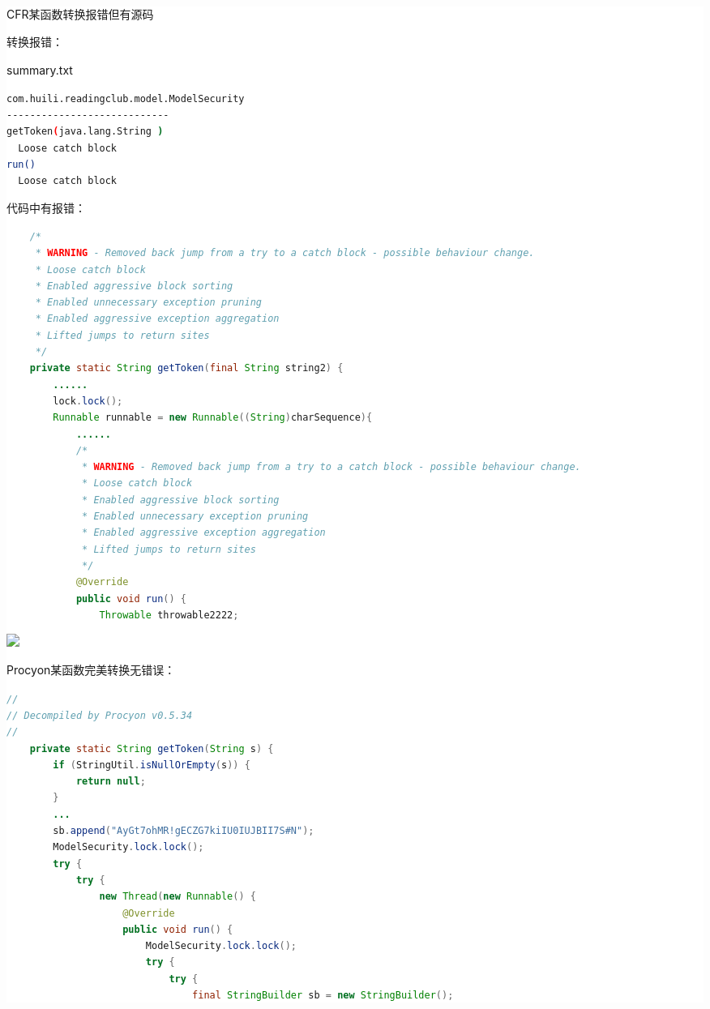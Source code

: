 CFR某函数转换报错但有源码

转换报错：

summary.txt

```bash
com.huili.readingclub.model.ModelSecurity
----------------------------
getToken(java.lang.String )
  Loose catch block
run()
  Loose catch block
```

代码中有报错：

```java
    /*
     * WARNING - Removed back jump from a try to a catch block - possible behaviour change.
     * Loose catch block
     * Enabled aggressive block sorting
     * Enabled unnecessary exception pruning
     * Enabled aggressive exception aggregation
     * Lifted jumps to return sites
     */
    private static String getToken(final String string2) {
        ......
        lock.lock();
        Runnable runnable = new Runnable((String)charSequence){
            ......
            /*
             * WARNING - Removed back jump from a try to a catch block - possible behaviour change.
             * Loose catch block
             * Enabled aggressive block sorting
             * Enabled unnecessary exception pruning
             * Enabled aggressive exception aggregation
             * Lifted jumps to return sites
             */
            @Override
            public void run() {
                Throwable throwable2222;
```

![](../../../assets/img/cfr_gettoken_basic_ok_some_error.png)

Procyon某函数完美转换无错误：

```java
// 
// Decompiled by Procyon v0.5.34
// 
    private static String getToken(String s) {
        if (StringUtil.isNullOrEmpty(s)) {
            return null;
        }
        ...
        sb.append("AyGt7ohMR!gECZG7kiIU0IUJBII7S#N");
        ModelSecurity.lock.lock();
        try {
            try {
                new Thread(new Runnable() {
                    @Override
                    public void run() {
                        ModelSecurity.lock.lock();
                        try {
                            try {
                                final StringBuilder sb = new StringBuilder();
```